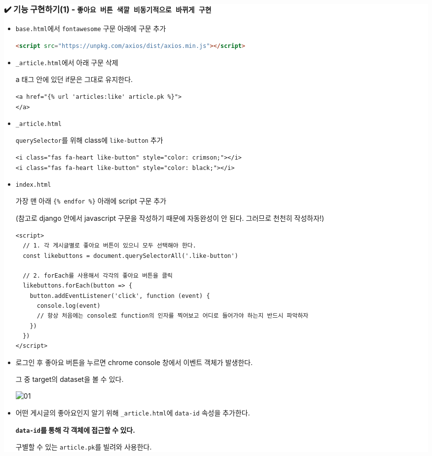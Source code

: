 ### :heavy_check_mark: 기능 구현하기(1) - `좋아요 버튼 색깔 비동기적으로 바뀌게 구현`

- `base.html`에서 `fontawesome` 구문 아래에 구문 추가

  ```html
  <script src="https://unpkg.com/axios/dist/axios.min.js"></script>
  ```

- `_article.html`에서 아래 구문 삭제

  a 태그 안에 있던 if문은 그대로 유지한다.

  ```django
  <a href="{% url 'articles:like' article.pk %}">
  </a>
  ```

- `_article.html`

  `querySelector`를 위해 class에 `like-button` 추가

  ```django
  <i class="fas fa-heart like-button" style="color: crimson;"></i>
  <i class="fas fa-heart like-button" style="color: black;"></i>
  ```

- `index.html`

  가장 맨 아래 `{% endfor %}` 아래에 script 구문 추가

  (참고로 django 안에서 javascript 구문을 작성하기 때문에 자동완성이 안 된다. 그러므로 천천히 작성하자!)

  ```django
  <script>
    // 1. 각 게시글별로 좋아요 버튼이 있으니 모두 선택해야 한다.
    const likebuttons = document.querySelectorAll('.like-button')
  
    // 2. forEach를 사용해서 각각의 좋아요 버튼을 클릭
    likebuttons.forEach(button => {
      button.addEventListener('click', function (event) {
        console.log(event)
        // 항상 처음에는 console로 function의 인자를 찍어보고 어디로 들어가야 하는지 반드시 파악하자
      })
    })
  </script>
  ```

- 로그인 후 좋아요 버튼을 누르면 chrome console 창에서 이벤트 객체가 발생한다.

  그 중 target의 dataset을 볼 수 있다.

  ![01](https://user-images.githubusercontent.com/52685250/68095729-416fde00-feef-11e9-8729-c3562268dc8f.JPG)

- 어떤 게시글의 좋아요인지 알기 위해 `_article.html`에 `data-id` 속성을 추가한다.

  <b>`data-id`를 통해 각 객체에 접근할 수 있다.</b>

  구별할 수 있는 `article.pk`를 빌려와 사용한다.
